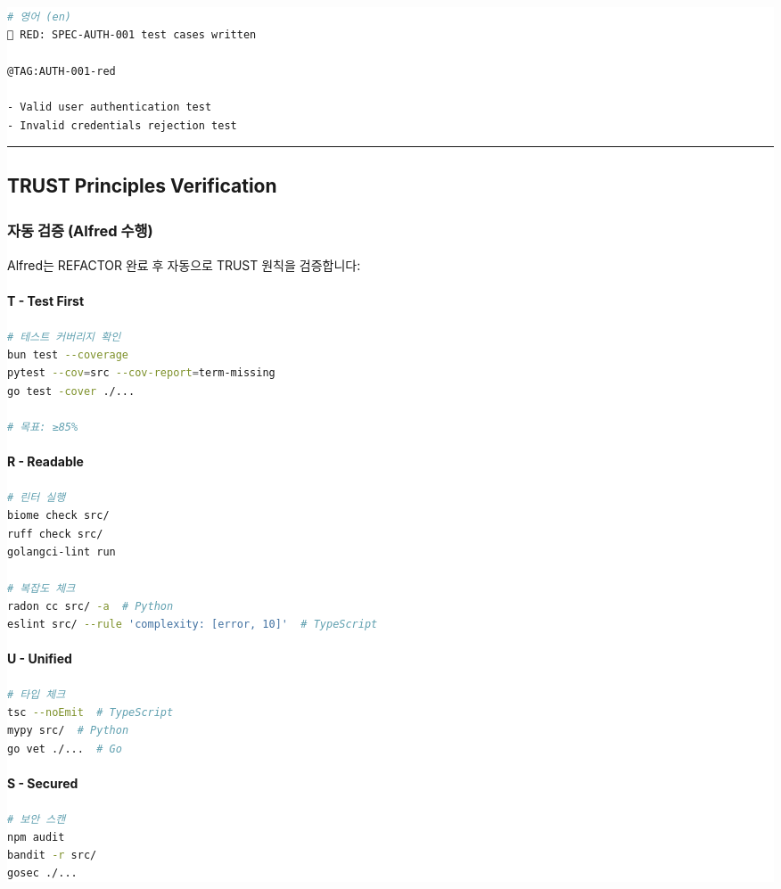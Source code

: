 ```bash
# 영어 (en)
🔴 RED: SPEC-AUTH-001 test cases written

@TAG:AUTH-001-red

- Valid user authentication test
- Invalid credentials rejection test
```

---

## TRUST Principles Verification

### 자동 검증 (Alfred 수행)

Alfred는 REFACTOR 완료 후 자동으로 TRUST 원칙을 검증합니다:

#### T - Test First

```bash
# 테스트 커버리지 확인
bun test --coverage
pytest --cov=src --cov-report=term-missing
go test -cover ./...

# 목표: ≥85%
```

#### R - Readable

```bash
# 린터 실행
biome check src/
ruff check src/
golangci-lint run

# 복잡도 체크
radon cc src/ -a  # Python
eslint src/ --rule 'complexity: [error, 10]'  # TypeScript
```

#### U - Unified

```bash
# 타입 체크
tsc --noEmit  # TypeScript
mypy src/  # Python
go vet ./...  # Go
```

#### S - Secured

```bash
# 보안 스캔
npm audit
bandit -r src/
gosec ./...
```
